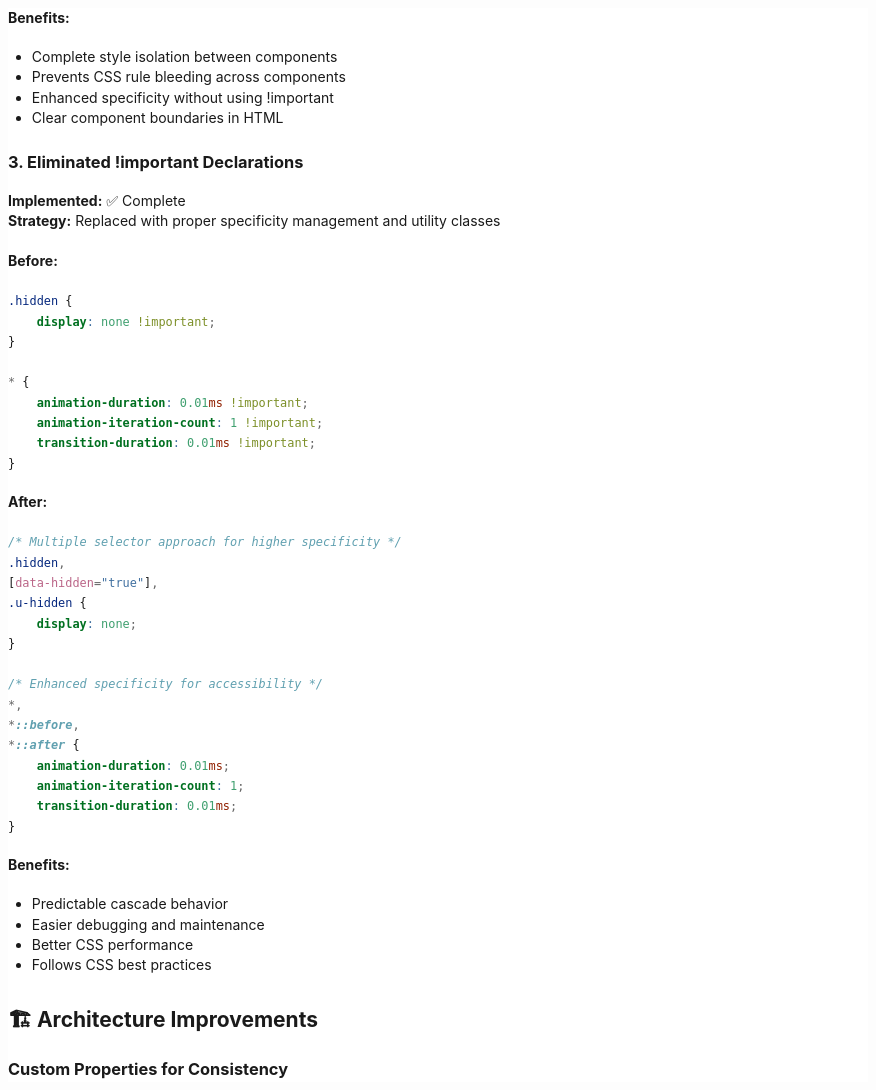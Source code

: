 #### Benefits:
- Complete style isolation between components
- Prevents CSS rule bleeding across components
- Enhanced specificity without using !important
- Clear component boundaries in HTML

### 3. Eliminated !important Declarations

**Implemented:** ✅ Complete  
**Strategy:** Replaced with proper specificity management and utility classes

#### Before:
```css
.hidden {
    display: none !important;
}

* {
    animation-duration: 0.01ms !important;
    animation-iteration-count: 1 !important;
    transition-duration: 0.01ms !important;
}
```

#### After:
```css
/* Multiple selector approach for higher specificity */
.hidden,
[data-hidden="true"],
.u-hidden {
    display: none;
}

/* Enhanced specificity for accessibility */
*,
*::before,
*::after {
    animation-duration: 0.01ms;
    animation-iteration-count: 1;
    transition-duration: 0.01ms;
}
```

#### Benefits:
- Predictable cascade behavior
- Easier debugging and maintenance
- Better CSS performance
- Follows CSS best practices

## 🏗️ Architecture Improvements

### Custom Properties for Consistency
